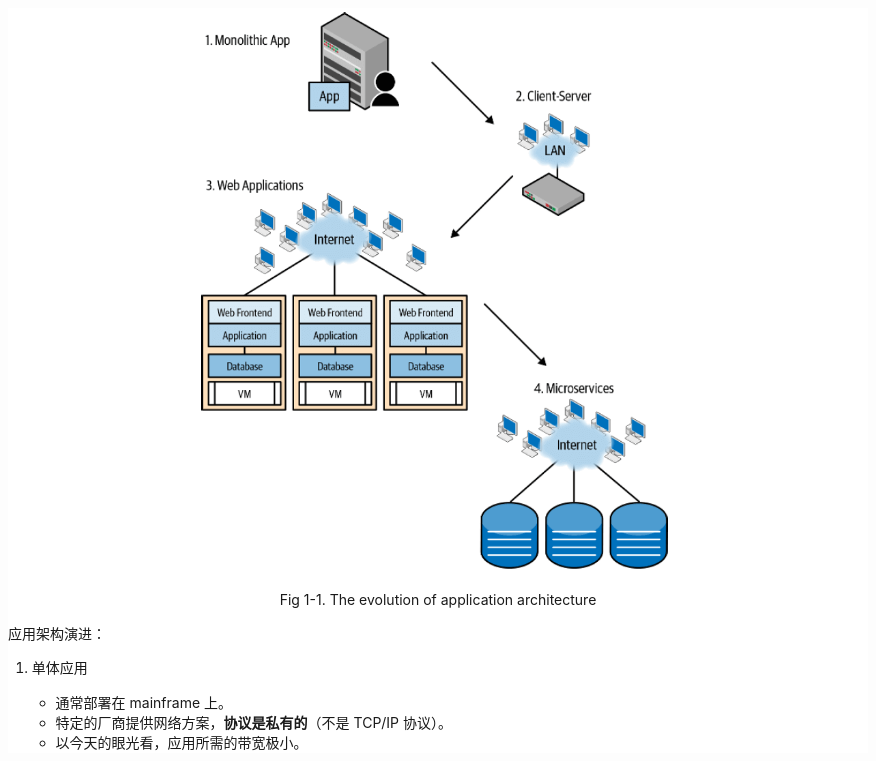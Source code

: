 <p align="center"><img src="/assets/img/cloud-native-dc-networking/1-1.png" width="60%" height="60%"></p>
<p align="center">Fig 1-1. The evolution of application architecture</p>

应用架构演进：

1. 单体应用

    * 通常部署在 mainframe 上。
    * 特定的厂商提供网络方案，**协议是私有的**（不是 TCP/IP 协议）。
    * 以今天的眼光看，应用所需的带宽极小。
